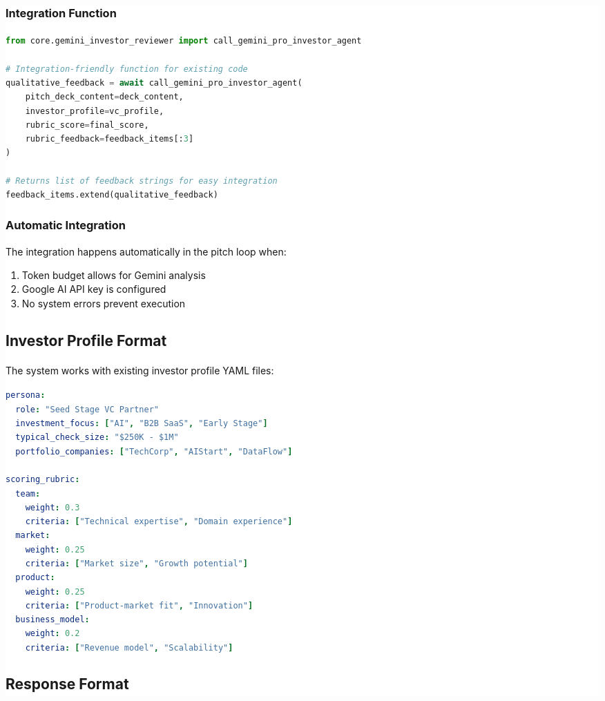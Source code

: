 ### Integration Function

```python
from core.gemini_investor_reviewer import call_gemini_pro_investor_agent

# Integration-friendly function for existing code
qualitative_feedback = await call_gemini_pro_investor_agent(
    pitch_deck_content=deck_content,
    investor_profile=vc_profile,
    rubric_score=final_score,
    rubric_feedback=feedback_items[:3]
)

# Returns list of feedback strings for easy integration
feedback_items.extend(qualitative_feedback)
```

### Automatic Integration

The integration happens automatically in the pitch loop when:
1. Token budget allows for Gemini analysis
2. Google AI API key is configured
3. No system errors prevent execution

## Investor Profile Format

The system works with existing investor profile YAML files:

```yaml
persona:
  role: "Seed Stage VC Partner"
  investment_focus: ["AI", "B2B SaaS", "Early Stage"]
  typical_check_size: "$250K - $1M"
  portfolio_companies: ["TechCorp", "AIStart", "DataFlow"]

scoring_rubric:
  team:
    weight: 0.3
    criteria: ["Technical expertise", "Domain experience"]
  market:
    weight: 0.25
    criteria: ["Market size", "Growth potential"]
  product:
    weight: 0.25
    criteria: ["Product-market fit", "Innovation"]
  business_model:
    weight: 0.2
    criteria: ["Revenue model", "Scalability"]
```

## Response Format
